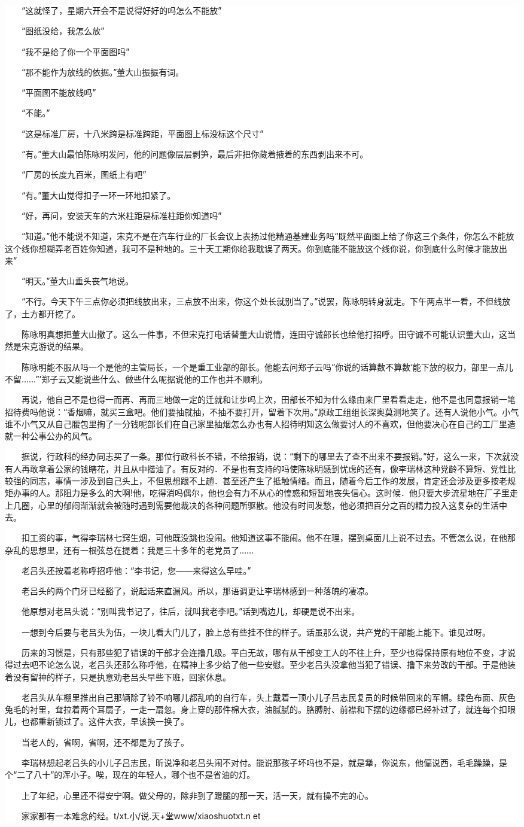 　　“这就怪了，星期六开会不是说得好好的吗怎么不能放” 

　　“图纸没给，我怎么放” 

　　“我不是给了你一个平面图吗” 

　　“那不能作为放线的依据。”董大山振振有词。 

　　“平面图不能放线吗” 

　　“不能。” 

　　“这是标准厂房，十八米跨是标准跨距，平面图上标没标这个尺寸” 

　　“有。”董大山最怕陈咏明发问，他的问题像层层剥笋，最后非把你藏着掖着的东西剥出来不可。 

　　“厂房的长度九百米，图纸上有吧” 

　　“有。”董大山觉得扣子一环一环地扣紧了。 

　　“好，再问，安装天车的六米柱距是标准柱距你知道吗” 

　　“知道。”他不能说不知道，宋克不是在汽车行业的厂长会议上表扬过他精通基建业务吗“既然平面图上给了你这三个条件，你怎么不能放这个线你想糊弄老百姓你知道，我可不是种地的。三十天工期你给我耽误了两天。你到底能不能放这个线你说，你到底什么时候才能放出来” 

　　“明天。”董大山垂头丧气地说。 

　　“不行。今天下午三点你必须把线放出来，三点放不出来，你这个处长就别当了。”说罢，陈咏明转身就走。下午两点半一看，不但线放了，土方都开挖了。 

　　陈咏明真想把董大山撤了。这么一件事，不但宋克打电话替董大山说情，连田守诚部长也给他打招呼。田守诚不可能认识董大山，这当然是宋克游说的结果。 

　　陈咏明能不服从吗一个是他的主管局长，一个是重工业部的部长。他能去问郑子云吗“你说的话算数不算数‘能下放的权力，部里一点儿不留……”’郑子云又能说些什么、做些什么呢据说他的工作也并不顺利。 

　　再说，他自己不是也得一而再、再而三地做一定的迁就和让步吗上次，田部长不知为什么缘由来厂里看看走走，他不是也同意报销一笔招待费吗他说：“香烟嘛，就买三盒吧。他们要抽就抽，不抽不要打开，留着下次用。”原政工组组长深奥莫测地笑了。还有人说他小气。小气谁不小气又从自己腰包里掏了一分钱呢部长们在自己家里抽烟怎么办也有人招待明知这么做要讨人的不喜欢，但他要决心在自己的工厂里造就一种公事公办的风气。 

　　据说，行政科的经办同志买了一条。那位行政科长不错，不给报销，说：“剩下的哪里去了查不出来不要报销。”好，这么一来，下次就没有人再敢拿着公家的钱瞎花，并且从中揩油了。有反对的．不是也有支持的吗使陈咏明感到忧虑的还有，像李瑞林这种党龄不算短、党性比较强的同志，事情一涉及到自己头上，不但思想跟不上趟．甚至还产生了抵触情绪。而且，随着今后工作的发展，肯定还会涉及更多按老规矩办事的人。那阻力是多么的大啊!他，吃得消吗偶尔，他也会有力不从心的惶惑和短暂地丧失信心。这时候．他只要大步流星地在厂子里走上几圈，心里的郁闷渐渐就会被随时遇到需要他裁决的各种问题所驱散。他没有时间发愁，他必须把百分之百的精力投入这复杂的生活中去。 

　　扣工资的事，气得李瑞林七窍生烟，可他既没跳也没闹。他知道这事不能闹。他不在理，摆到桌面儿上说不过去。不管怎么说，在他那杂乱的思想里，还有一根弦总在提着：我是三十多年的老党员了…… 

　　老吕头还按着老称呼招呼他：“李书记，您——来得这么早哇。” 

　　老吕头的两个门牙已经豁了，说起话来直漏风。所以，那语调更让李瑞林感到一种落魄的凄凉。 

　　他原想对老吕头说：“别叫我书记了，往后，就叫我老李吧。”话到嘴边儿，却硬是说不出来。 

　　一想到今后要与老吕头为伍，一块儿看大门儿了，脸上总有些挂不住的样子。话虽那么说，共产党的干部能上能下。谁见过呀。 

　　历来的习惯是，只有那些犯了错误的干部才会连撸几级。平白无故，哪有从干部变工人的不往上升，至少也得保持原有地位不变，才说得过去吧不论怎么说，老吕头还那么称呼他，在精神上多少给了他一些安慰。至少老吕头没拿他当犯了错误、撸下来劳改的干部。于是他装着没有留神的样子，只是执意劝老吕头早些下班，回家休息。 

　　老吕头从车棚里推出自己那辆除了铃不响哪儿都乱响的自行车，头上戴着一顶小儿子吕志民复员的时候带回来的军帽。绿色布面、灰色兔毛的衬里，耷拉着两个耳扇子，一走一扇忽。身上穿的那件棉大衣，油腻腻的。胳膊肘、前襟和下摆的边缘都已经补过了，就连每个扣眼儿，也都重新锁过了。这件大衣，早该换一换了。 

　　当老人的，省啊，省啊，还不都是为了孩子。 

　　李瑞林想起老吕头的小儿子吕志民，昕说净和老吕头闹不对付。能说那孩子坏吗也不是，就是犟，你说东，他偏说西，毛毛躁躁，是个“二了八十”的浑小子。唉，现在的年轻人，哪个也不是省油的灯。 

　　上了年纪，心里还不得安宁啊。做父母的，除非到了蹬腿的那一天，活一天，就有操不完的心。 

　　家家都有一本难念的经。t/xt.小/说.天+堂www/xiaoshuotxt.n et 

